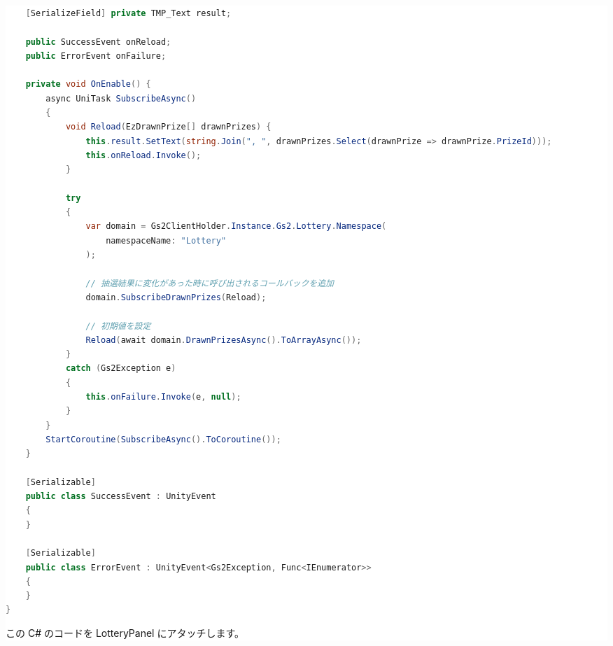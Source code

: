 ```csharp
    [SerializeField] private TMP_Text result;

    public SuccessEvent onReload;
    public ErrorEvent onFailure;
    
    private void OnEnable() {
        async UniTask SubscribeAsync()
        {
            void Reload(EzDrawnPrize[] drawnPrizes) {
                this.result.SetText(string.Join(", ", drawnPrizes.Select(drawnPrize => drawnPrize.PrizeId)));
                this.onReload.Invoke();
            }
            
            try
            {
                var domain = Gs2ClientHolder.Instance.Gs2.Lottery.Namespace(
                    namespaceName: "Lottery"
                );
                
                // 抽選結果に変化があった時に呼び出されるコールバックを追加
                domain.SubscribeDrawnPrizes(Reload);
                
                // 初期値を設定
                Reload(await domain.DrawnPrizesAsync().ToArrayAsync());
            }
            catch (Gs2Exception e)
            {
                this.onFailure.Invoke(e, null);
            }
        }
        StartCoroutine(SubscribeAsync().ToCoroutine());
    }

    [Serializable]
    public class SuccessEvent : UnityEvent
    {
    }
    
    [Serializable]
    public class ErrorEvent : UnityEvent<Gs2Exception, Func<IEnumerator>>
    {
    }
}
```

この C# のコードを LotteryPanel にアタッチします。
